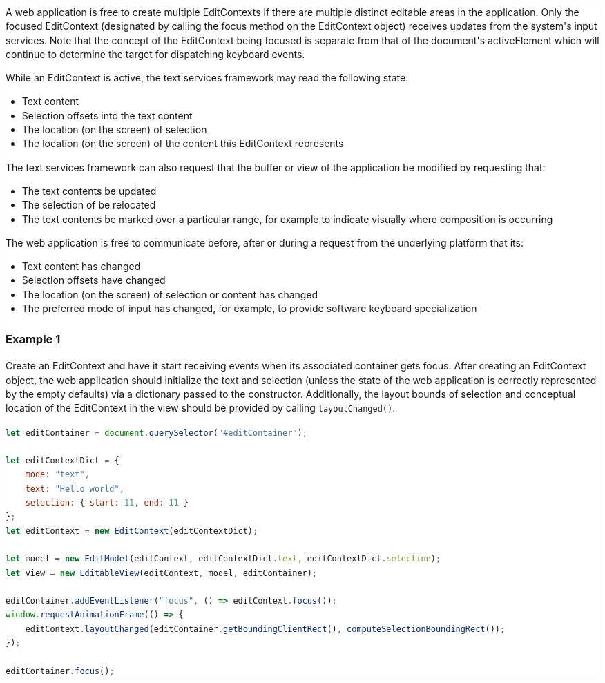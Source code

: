 A web application is free to create multiple EditContexts if there are multiple distinct editable areas in the application.  Only the focused EditContext (designated by calling the focus method on the EditContext object) receives updates from the system's input services.  Note that the concept of the EditContext being focused is separate from that of the document's activeElement which will continue to determine the target for dispatching keyboard events.

While an EditContext is active, the text services framework may read the following state:
* Text content
* Selection offsets into the text content
* The location (on the screen) of selection
* The location (on the screen) of the content this EditContext represents

The text services framework can also request that the buffer or view of the application be modified by requesting that:
* The text contents be updated
* The selection of be relocated
* The text contents be marked over a particular range, for example to indicate visually where composition is occurring

The web application is free to communicate before, after or during a request from the underlying platform that its:
* Text content has changed
* Selection offsets have changed
* The location (on the screen) of selection or content has changed
* The preferred mode of input has changed, for example, to provide software keyboard specialization 

### Example 1

Create an EditContext and have it start receiving events when its associated container gets focus. After creating an EditContext object, the web application should initialize the text and selection (unless the state of the web application is correctly represented by the empty defaults) via a dictionary passed to the constructor.  Additionally, the layout bounds of selection and conceptual location of the EditContext in the view should be provided by calling ```layoutChanged()```.

```javascript
let editContainer = document.querySelector("#editContainer");

let editContextDict = {
    mode: "text",
    text: "Hello world",
    selection: { start: 11, end: 11 }
};
let editContext = new EditContext(editContextDict);

let model = new EditModel(editContext, editContextDict.text, editContextDict.selection);
let view = new EditableView(editContext, model, editContainer);

editContainer.addEventListener("focus", () => editContext.focus());
window.requestAnimationFrame(() => {
    editContext.layoutChanged(editContainer.getBoundingClientRect(), computeSelectionBoundingRect());
});

editContainer.focus();
```
